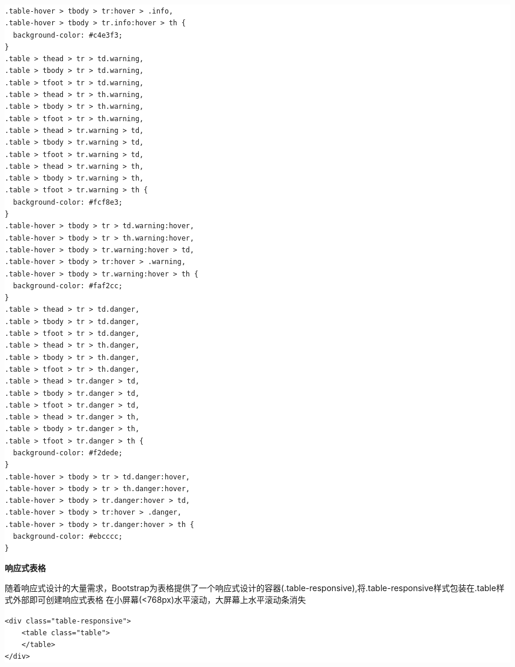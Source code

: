 ```
.table-hover > tbody > tr:hover > .info,
.table-hover > tbody > tr.info:hover > th {
  background-color: #c4e3f3;
}
.table > thead > tr > td.warning,
.table > tbody > tr > td.warning,
.table > tfoot > tr > td.warning,
.table > thead > tr > th.warning,
.table > tbody > tr > th.warning,
.table > tfoot > tr > th.warning,
.table > thead > tr.warning > td,
.table > tbody > tr.warning > td,
.table > tfoot > tr.warning > td,
.table > thead > tr.warning > th,
.table > tbody > tr.warning > th,
.table > tfoot > tr.warning > th {
  background-color: #fcf8e3;
}
.table-hover > tbody > tr > td.warning:hover,
.table-hover > tbody > tr > th.warning:hover,
.table-hover > tbody > tr.warning:hover > td,
.table-hover > tbody > tr:hover > .warning,
.table-hover > tbody > tr.warning:hover > th {
  background-color: #faf2cc;
}
.table > thead > tr > td.danger,
.table > tbody > tr > td.danger,
.table > tfoot > tr > td.danger,
.table > thead > tr > th.danger,
.table > tbody > tr > th.danger,
.table > tfoot > tr > th.danger,
.table > thead > tr.danger > td,
.table > tbody > tr.danger > td,
.table > tfoot > tr.danger > td,
.table > thead > tr.danger > th,
.table > tbody > tr.danger > th,
.table > tfoot > tr.danger > th {
  background-color: #f2dede;
}
.table-hover > tbody > tr > td.danger:hover,
.table-hover > tbody > tr > th.danger:hover,
.table-hover > tbody > tr.danger:hover > td,
.table-hover > tbody > tr:hover > .danger,
.table-hover > tbody > tr.danger:hover > th {
  background-color: #ebcccc;
}
```

**响应式表格**

随着响应式设计的大量需求，Bootstrap为表格提供了一个响应式设计的容器(.table-responsive),将.table-responsive样式包装在.table样式外部即可创建响应式表格
在小屏幕(<768px)水平滚动，大屏幕上水平滚动条消失
```
<div class="table-responsive">
    <table class="table">
    </table>
</div>
```
